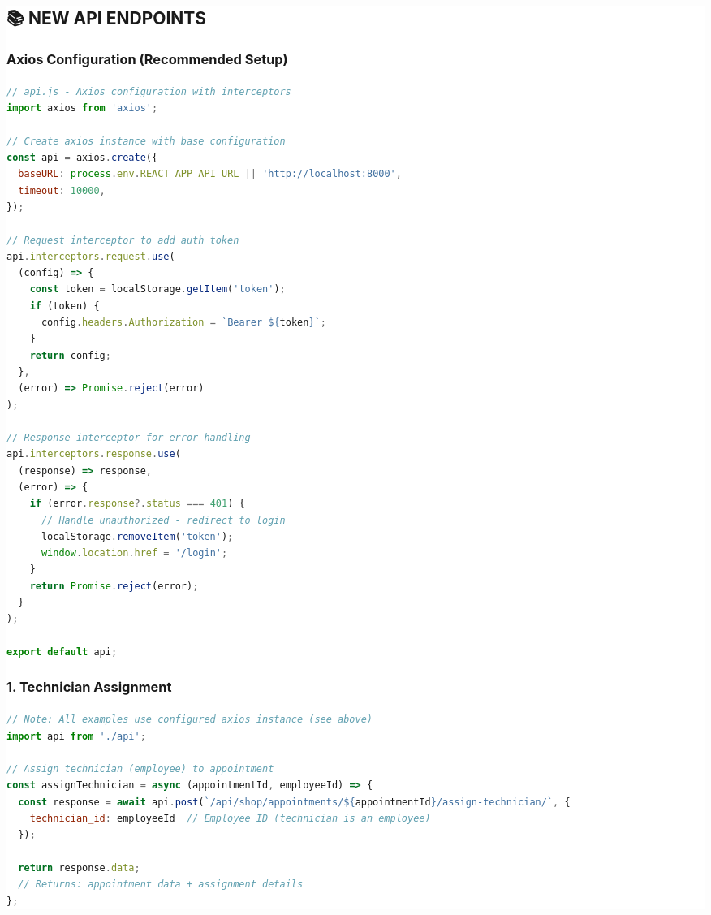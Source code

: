 
## 📚 NEW API ENDPOINTS

### Axios Configuration (Recommended Setup)
```javascript
// api.js - Axios configuration with interceptors
import axios from 'axios';

// Create axios instance with base configuration
const api = axios.create({
  baseURL: process.env.REACT_APP_API_URL || 'http://localhost:8000',
  timeout: 10000,
});

// Request interceptor to add auth token
api.interceptors.request.use(
  (config) => {
    const token = localStorage.getItem('token');
    if (token) {
      config.headers.Authorization = `Bearer ${token}`;
    }
    return config;
  },
  (error) => Promise.reject(error)
);

// Response interceptor for error handling
api.interceptors.response.use(
  (response) => response,
  (error) => {
    if (error.response?.status === 401) {
      // Handle unauthorized - redirect to login
      localStorage.removeItem('token');
      window.location.href = '/login';
    }
    return Promise.reject(error);
  }
);

export default api;
```

### 1. Technician Assignment
```javascript
// Note: All examples use configured axios instance (see above)
import api from './api';

// Assign technician (employee) to appointment
const assignTechnician = async (appointmentId, employeeId) => {
  const response = await api.post(`/api/shop/appointments/${appointmentId}/assign-technician/`, {
    technician_id: employeeId  // Employee ID (technician is an employee)
  });
  
  return response.data;
  // Returns: appointment data + assignment details
};
```

